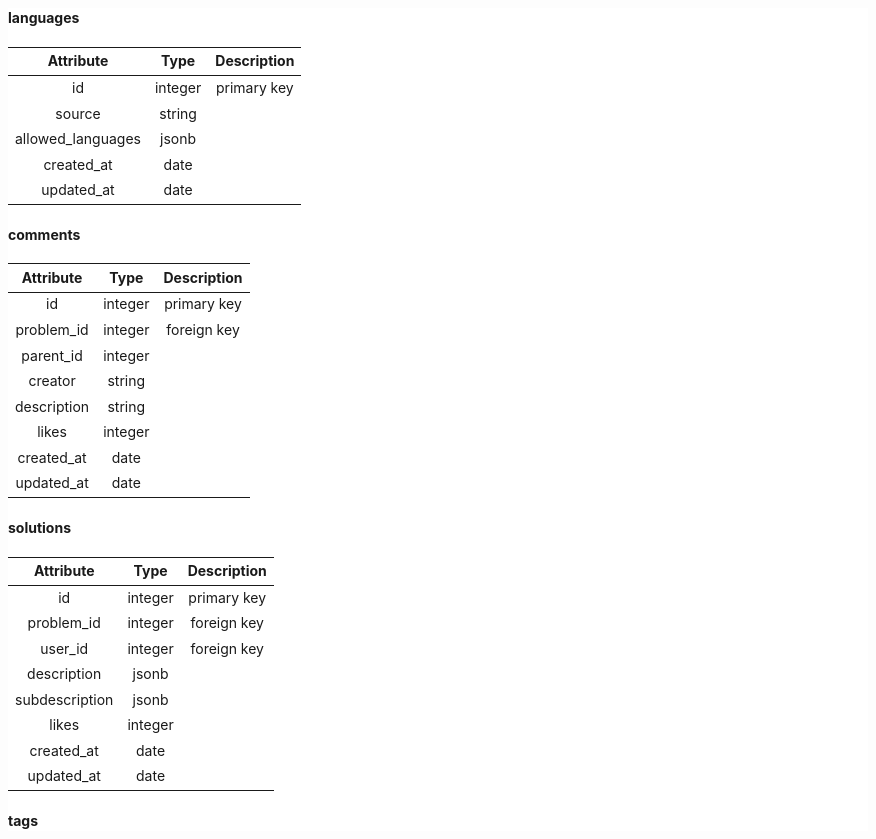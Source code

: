 #### languages

|     Attribute     |  Type   | Description |
| :---------------: | :-----: | :---------: |
|        id         | integer | primary key |
|      source       | string  |             |
| allowed_languages |  jsonb  |             |
|    created_at     |  date   |             |
|    updated_at     |  date   |             |

#### comments

|  Attribute  |  Type   | Description |
| :---------: | :-----: | :---------: |
|     id      | integer | primary key |
| problem_id  | integer | foreign key |
|  parent_id  | integer |             |
|   creator   | string  |             |
| description | string  |             |
|    likes    | integer |             |
| created_at  |  date   |             |
| updated_at  |  date   |             |

#### solutions

|   Attribute    |  Type   | Description |
| :------------: | :-----: | :---------: |
|       id       | integer | primary key |
|   problem_id   | integer | foreign key |
|    user_id     | integer | foreign key |
|  description   |  jsonb  |             |
| subdescription |  jsonb  |             |
|     likes      | integer |             |
|   created_at   |  date   |             |
|   updated_at   |  date   |             |

#### tags
